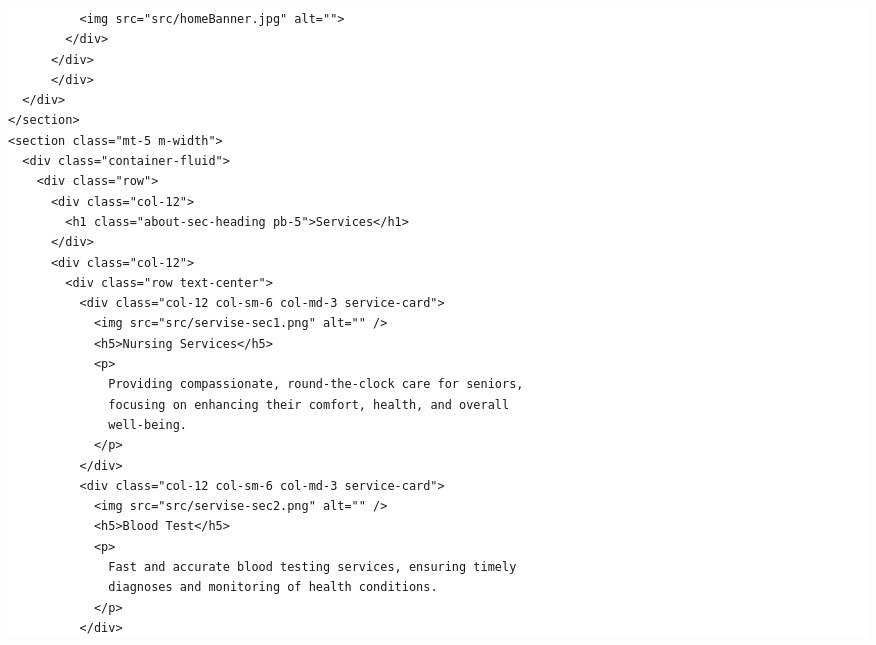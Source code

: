               <img src="src/homeBanner.jpg" alt="">
            </div>
          </div>
          </div>
      </div>
    </section>
    <section class="mt-5 m-width">
      <div class="container-fluid">
        <div class="row">
          <div class="col-12">
            <h1 class="about-sec-heading pb-5">Services</h1>
          </div>
          <div class="col-12">
            <div class="row text-center">
              <div class="col-12 col-sm-6 col-md-3 service-card">
                <img src="src/servise-sec1.png" alt="" />
                <h5>Nursing Services</h5>
                <p>
                  Providing compassionate, round-the-clock care for seniors,
                  focusing on enhancing their comfort, health, and overall
                  well-being.
                </p>
              </div>
              <div class="col-12 col-sm-6 col-md-3 service-card">
                <img src="src/servise-sec2.png" alt="" />
                <h5>Blood Test</h5>
                <p>
                  Fast and accurate blood testing services, ensuring timely
                  diagnoses and monitoring of health conditions.
                </p>
              </div>
